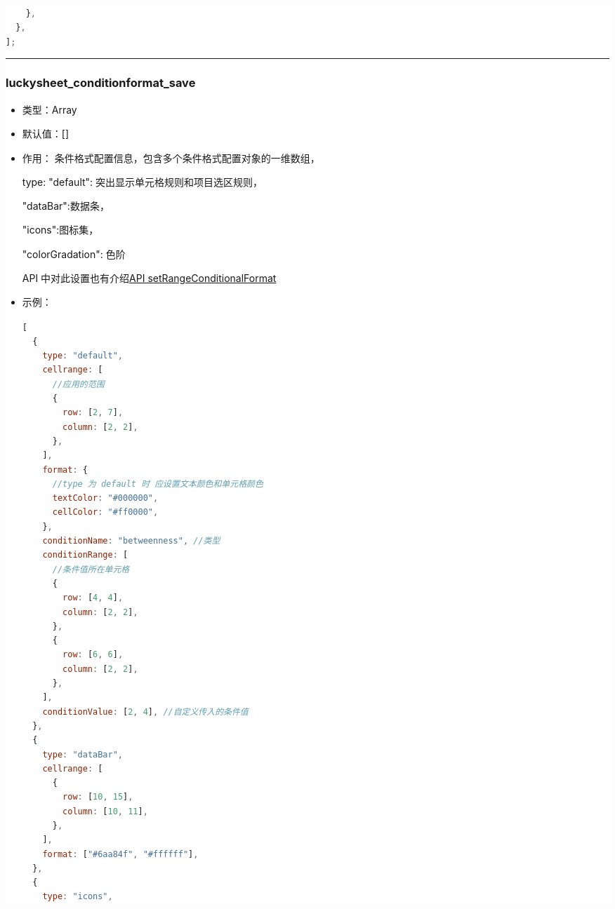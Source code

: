   ```js
      },
    },
  ];
  ```

---

### luckysheet_conditionformat_save

- 类型：Array
- 默认值：[]
- 作用： 条件格式配置信息，包含多个条件格式配置对象的一维数组，

  type: "default": 突出显示单元格规则和项目选区规则，

  "dataBar":数据条，

  "icons":图标集，

  "colorGradation": 色阶

  API 中对此设置也有介绍[API setRangeConditionalFormat](./api.md)

- 示例：
  ```js
  [
    {
      type: "default",
      cellrange: [
        //应用的范围
        {
          row: [2, 7],
          column: [2, 2],
        },
      ],
      format: {
        //type 为 default 时 应设置文本颜色和单元格颜色
        textColor: "#000000",
        cellColor: "#ff0000",
      },
      conditionName: "betweenness", //类型
      conditionRange: [
        //条件值所在单元格
        {
          row: [4, 4],
          column: [2, 2],
        },
        {
          row: [6, 6],
          column: [2, 2],
        },
      ],
      conditionValue: [2, 4], //自定义传入的条件值
    },
    {
      type: "dataBar",
      cellrange: [
        {
          row: [10, 15],
          column: [10, 11],
        },
      ],
      format: ["#6aa84f", "#ffffff"],
    },
    {
      type: "icons",
  ```
